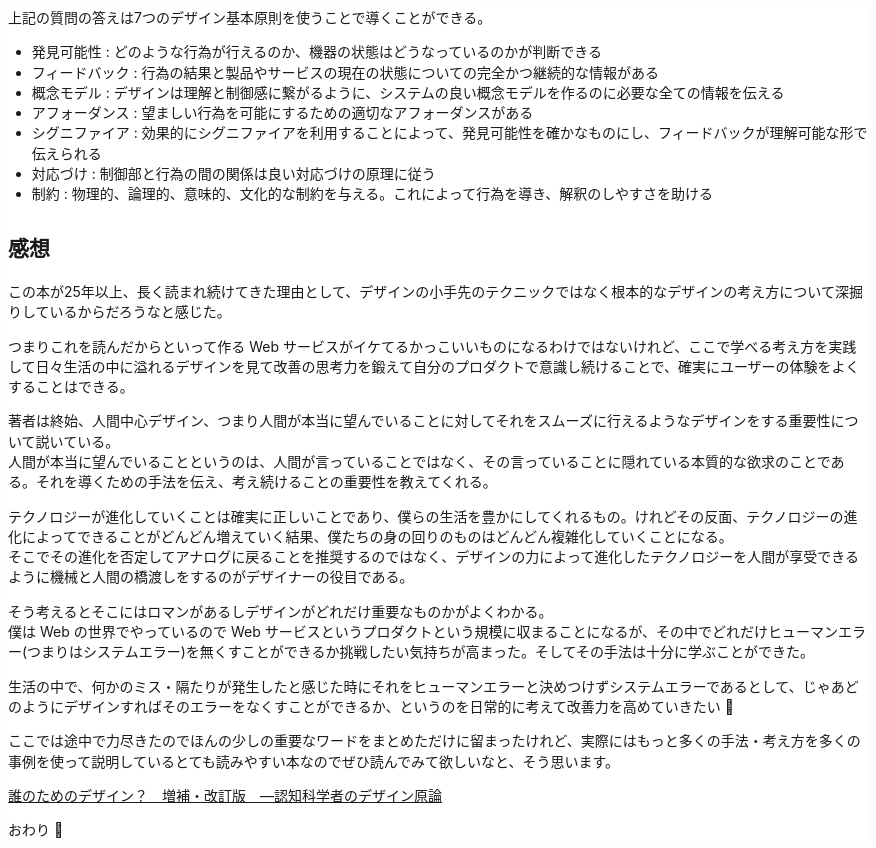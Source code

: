 上記の質問の答えは7つのデザイン基本原則を使うことで導くことができる。

- 発見可能性 : どのような行為が行えるのか、機器の状態はどうなっているのかが判断できる
- フィードバック : 行為の結果と製品やサービスの現在の状態についての完全かつ継続的な情報がある
- 概念モデル : デザインは理解と制御感に繋がるように、システムの良い概念モデルを作るのに必要な全ての情報を伝える
- アフォーダンス : 望ましい行為を可能にするための適切なアフォーダンスがある
- シグニファイア : 効果的にシグニファイアを利用することによって、発見可能性を確かなものにし、フィードバックが理解可能な形で伝えられる
- 対応づけ : 制御部と行為の間の関係は良い対応づけの原理に従う
- 制約 : 物理的、論理的、意味的、文化的な制約を与える。これによって行為を導き、解釈のしやすさを助ける

## 感想

この本が25年以上、長く読まれ続けてきた理由として、デザインの小手先のテクニックではなく根本的なデザインの考え方について深掘りしているからだろうなと感じた。

つまりこれを読んだからといって作る Web サービスがイケてるかっこいいものになるわけではないけれど、ここで学べる考え方を実践して日々生活の中に溢れるデザインを見て改善の思考力を鍛えて自分のプロダクトで意識し続けることで、確実にユーザーの体験をよくすることはできる。

著者は終始、人間中心デザイン、つまり人間が本当に望んでいることに対してそれをスムーズに行えるようなデザインをする重要性について説いている。  
人間が本当に望んでいることというのは、人間が言っていることではなく、その言っていることに隠れている本質的な欲求のことである。それを導くための手法を伝え、考え続けることの重要性を教えてくれる。

テクノロジーが進化していくことは確実に正しいことであり、僕らの生活を豊かにしてくれるもの。けれどその反面、テクノロジーの進化によってできることがどんどん増えていく結果、僕たちの身の回りのものはどんどん複雑化していくことになる。  
そこでその進化を否定してアナログに戻ることを推奨するのではなく、デザインの力によって進化したテクノロジーを人間が享受できるように機械と人間の橋渡しをするのがデザイナーの役目である。

そう考えるとそこにはロマンがあるしデザインがどれだけ重要なものかがよくわかる。  
僕は Web の世界でやっているので Web サービスというプロダクトという規模に収まることになるが、その中でどれだけヒューマンエラー(つまりはシステムエラー)を無くすことができるか挑戦したい気持ちが高まった。そしてその手法は十分に学ぶことができた。

生活の中で、何かのミス・隔たりが発生したと感じた時にそれをヒューマンエラーと決めつけずシステムエラーであるとして、じゃあどのようにデザインすればそのエラーをなくすことができるか、というのを日常的に考えて改善力を高めていきたい :muscle:

ここでは途中で力尽きたのでほんの少しの重要なワードをまとめただけに留まったけれど、実際にはもっと多くの手法・考え方を多くの事例を使って説明しているとても読みやすい本なのでぜひ読んでみて欲しいなと、そう思います。

<a target="_blank" href="https://www.amazon.co.jp/gp/product/4788514346/ref=as_li_tl?ie=UTF8&camp=247&creative=1211&creativeASIN=4788514346&linkCode=as2&tag=rankiiin-22&linkId=3fed0a195ac29068619cf681d46b3d78">誰のためのデザイン？　増補・改訂版　―認知科学者のデザイン原論</a><img src="//ir-jp.amazon-adsystem.com/e/ir?t=rankiiin-22&l=am2&o=9&a=4788514346" width="1" height="1" border="0" alt="" style="border:none !important; margin:0px !important;" />

おわり :beer:
